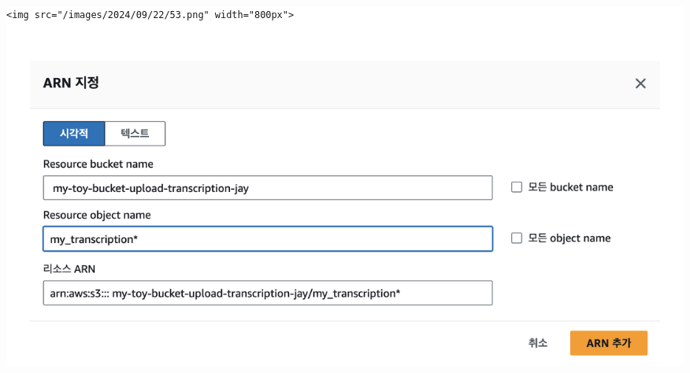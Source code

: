     <img src="/images/2024/09/22/53.png" width="800px">
</p>

<br/>

<p align="center">
    <img src="/images/2024/09/22/54.png" width="800px">
</p>
